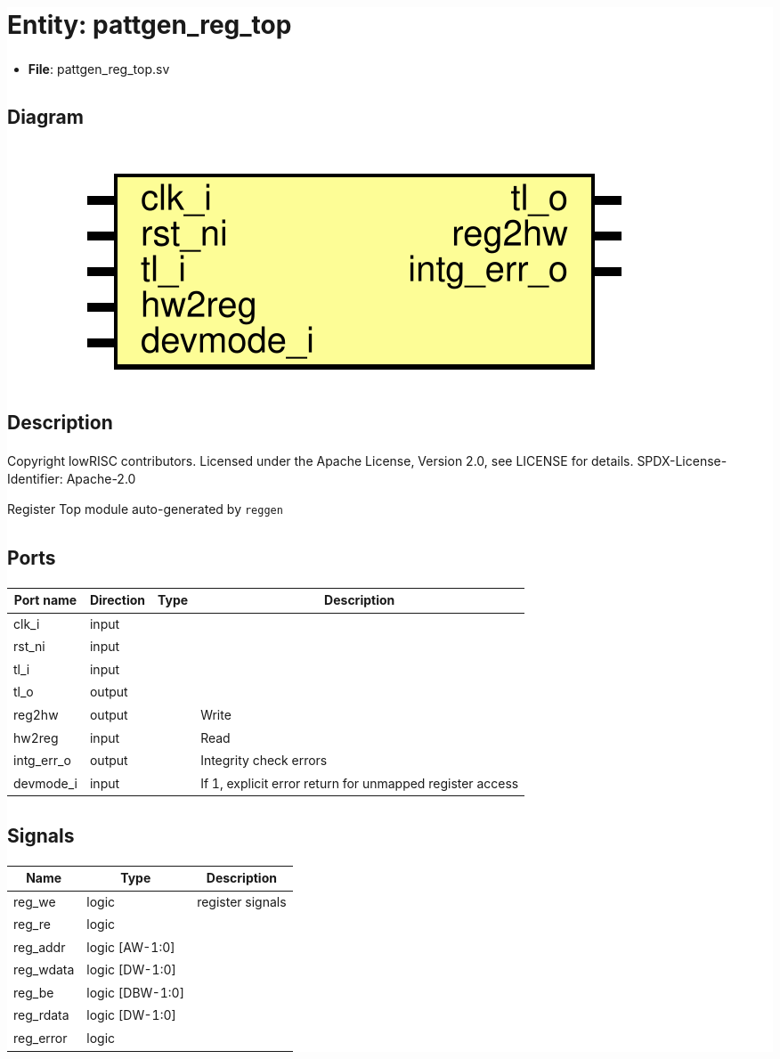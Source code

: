 # Entity: pattgen_reg_top

- **File**: pattgen_reg_top.sv
## Diagram

![Diagram](pattgen_reg_top.svg "Diagram")
## Description

 Copyright lowRISC contributors.
 Licensed under the Apache License, Version 2.0, see LICENSE for details.
 SPDX-License-Identifier: Apache-2.0

 Register Top module auto-generated by `reggen`

## Ports

| Port name  | Direction | Type | Description                                              |
| ---------- | --------- | ---- | -------------------------------------------------------- |
| clk_i      | input     |      |                                                          |
| rst_ni     | input     |      |                                                          |
| tl_i       | input     |      |                                                          |
| tl_o       | output    |      |                                                          |
| reg2hw     | output    |      | Write                                                    |
| hw2reg     | input     |      | Read                                                     |
| intg_err_o | output    |      |  Integrity check errors                                  |
| devmode_i  | input     |      | If 1, explicit error return for unmapped register access |
## Signals

| Name                    | Type               | Description                                                                                                                  |
| ----------------------- | ------------------ | ---------------------------------------------------------------------------------------------------------------------------- |
| reg_we                  | logic              |  register signals                                                                                                            |
| reg_re                  | logic              |                                                                                                                              |
| reg_addr                | logic [AW-1:0]     |                                                                                                                              |
| reg_wdata               | logic [DW-1:0]     |                                                                                                                              |
| reg_be                  | logic [DBW-1:0]    |                                                                                                                              |
| reg_rdata               | logic [DW-1:0]     |                                                                                                                              |
| reg_error               | logic              |                                                                                                                              |